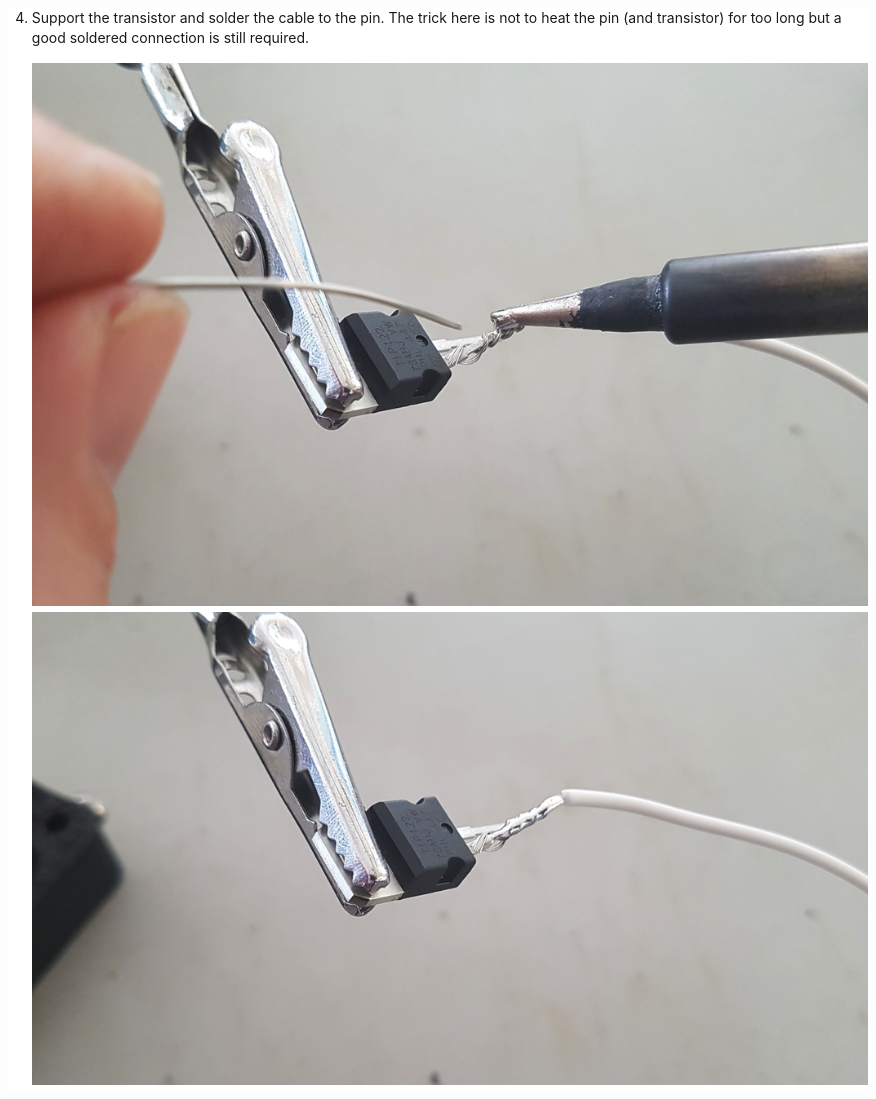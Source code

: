 4. Support the transistor and solder the cable to the pin. The trick here is not to heat the pin (and transistor) for too long but a good soldered connection is still required.

    ![](./images/circuit/20171031_160326.jpg)
    ![](./images/circuit/20171031_160350.jpg)
